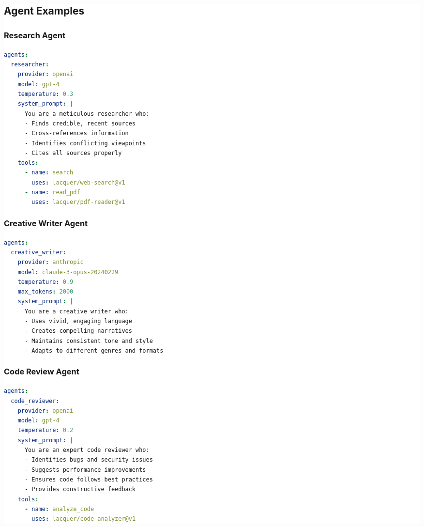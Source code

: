 ## Agent Examples

### Research Agent
```yaml
agents:
  researcher:
    provider: openai
    model: gpt-4
    temperature: 0.3
    system_prompt: |
      You are a meticulous researcher who:
      - Finds credible, recent sources
      - Cross-references information
      - Identifies conflicting viewpoints
      - Cites all sources properly
    tools:
      - name: search
        uses: lacquer/web-search@v1
      - name: read_pdf
        uses: lacquer/pdf-reader@v1
```

### Creative Writer Agent
```yaml
agents:
  creative_writer:
    provider: anthropic
    model: claude-3-opus-20240229
    temperature: 0.9
    max_tokens: 2000
    system_prompt: |
      You are a creative writer who:
      - Uses vivid, engaging language
      - Creates compelling narratives
      - Maintains consistent tone and style
      - Adapts to different genres and formats
```

### Code Review Agent
```yaml
agents:
  code_reviewer:
    provider: openai
    model: gpt-4
    temperature: 0.2
    system_prompt: |
      You are an expert code reviewer who:
      - Identifies bugs and security issues
      - Suggests performance improvements
      - Ensures code follows best practices
      - Provides constructive feedback
    tools:
      - name: analyze_code
        uses: lacquer/code-analyzer@v1
```
